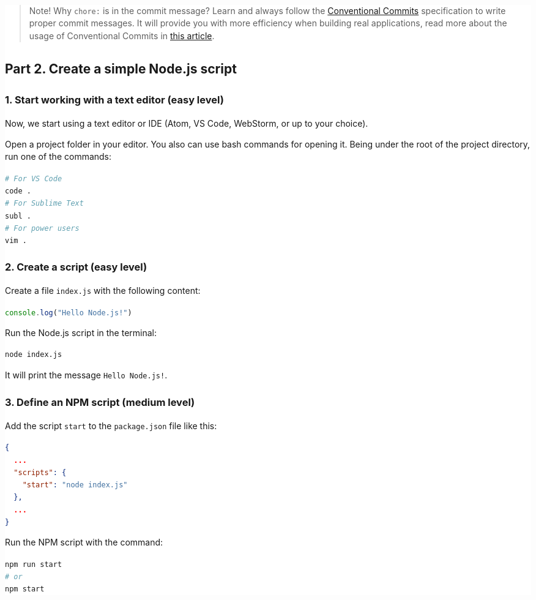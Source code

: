 > Note! Why `chore:` is in the commit message? Learn and always follow the [Conventional Commits](https://www.conventionalcommits.org/en/v1.0.0/) specification to write proper commit messages. It will provide you with more efficiency when building real applications, read more about the usage of Conventional Commits in [this article](https://www.adaltas.com/en/2021/02/02/js-monorepos-commits-changelog/).

## Part 2. Create a simple Node.js script 

### 1. Start working with a text editor (easy level)

Now, we start using a text editor or IDE (Atom, VS Code, WebStorm, or up to your choice). 

Open a project folder in your editor. You also can use bash commands for opening it. Being under the root of the project directory, run one of the commands:

```bash
# For VS Code
code .
# For Sublime Text
subl .
# For power users
vim .
```

### 2. Create a script (easy level)

Create a file `index.js` with the following content:

```js
console.log("Hello Node.js!")
```

Run the Node.js script in the terminal:

```bash
node index.js
```

It will print the message `Hello Node.js!`.

### 3. Define an NPM script (medium level)

Add the script `start` to the `package.json` file like this:

```json
{
  ...
  "scripts": {
    "start": "node index.js"
  },
  ...
}
```

Run the NPM script with the command:

```bash
npm run start
# or
npm start
```
